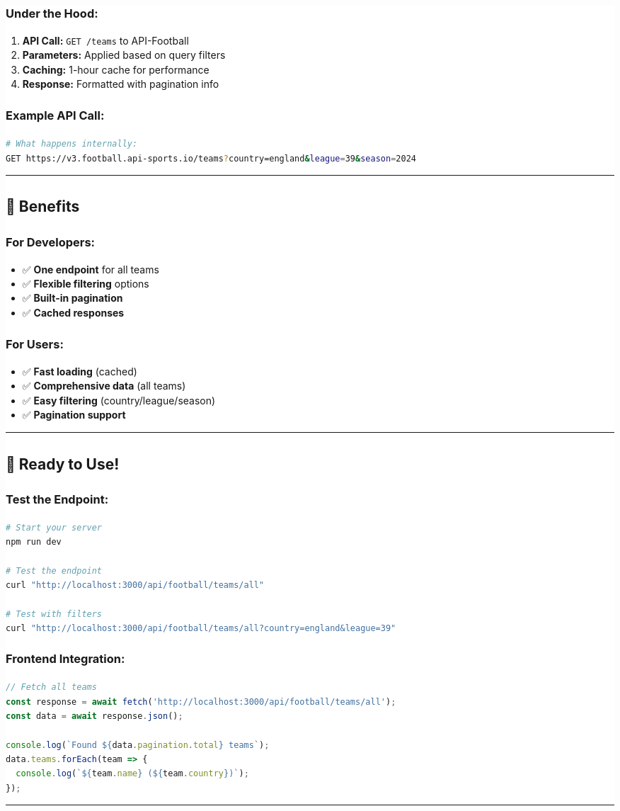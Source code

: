 ### **Under the Hood:**
1. **API Call:** `GET /teams` to API-Football
2. **Parameters:** Applied based on query filters
3. **Caching:** 1-hour cache for performance
4. **Response:** Formatted with pagination info

### **Example API Call:**
```bash
# What happens internally:
GET https://v3.football.api-sports.io/teams?country=england&league=39&season=2024
```

---

## 🎊 **Benefits**

### **For Developers:**
- ✅ **One endpoint** for all teams
- ✅ **Flexible filtering** options
- ✅ **Built-in pagination**
- ✅ **Cached responses**

### **For Users:**
- ✅ **Fast loading** (cached)
- ✅ **Comprehensive data** (all teams)
- ✅ **Easy filtering** (country/league/season)
- ✅ **Pagination support**

---

## 🚀 **Ready to Use!**

### **Test the Endpoint:**
```bash
# Start your server
npm run dev

# Test the endpoint
curl "http://localhost:3000/api/football/teams/all"

# Test with filters
curl "http://localhost:3000/api/football/teams/all?country=england&league=39"
```

### **Frontend Integration:**
```javascript
// Fetch all teams
const response = await fetch('http://localhost:3000/api/football/teams/all');
const data = await response.json();

console.log(`Found ${data.pagination.total} teams`);
data.teams.forEach(team => {
  console.log(`${team.name} (${team.country})`);
});
```

---